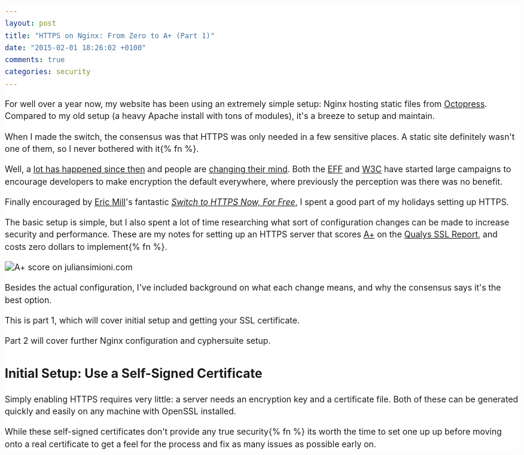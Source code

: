 ```yaml
---
layout: post
title: "HTTPS on Nginx: From Zero to A+ (Part 1)"
date: "2015-02-01 18:26:02 +0100"
comments: true
categories: security
---
```

For well over a year now, my website has been using an extremely simple setup:
Nginx hosting static files from [Octopress](http://octopress.org). Compared to
my old setup (a heavy Apache install with tons of modules), it's a breeze to
setup and maintain.

When I made the switch, the consensus was that HTTPS was only needed in a few
sensitive places. A static site definitely wasn't one of them, so I never
bothered with it{% fn %}.

Well, a [lot has happened since then](http://en.wikipedia.org/wiki/Global_surveillance_disclosures_%282013%E2%80%93present%29)
and people are [changing their mind](http://blog.codinghorror.com/should-all-web-traffic-be-encrypted/).
Both the [EFF](https://www.eff.org/encrypt-the-web) and
[W3C](http://www.w3.org/blog/TAG/2015/01/23/securing-the-web/) have started
large campaigns to encourage developers to make encryption the default
everywhere, where previously the perception was there was no benefit.

Finally encouraged by [Eric Mill](https://konklone.com/)'s
fantastic _[Switch to HTTPS Now, For Free](https://konklone.com/post/switch-to-https-now-for-free)_,
I spent a good part of my holidays setting up HTTPS.

The basic setup is simple, but I also spent a lot of time researching what sort
of configuration changes can be made to increase security and performance. These
are my notes for setting up an HTTPS server that scores
[A+](https://www.ssllabs.com/ssltest/analyze.html?d=juliansimioni.com) on the
[Qualys SSL Report](https://www.ssllabs.com/ssltest/),
and costs zero dollars to implement{% fn %}.

![A+ score on juliansimioni.com](/images/nginx-https/website-aplus.png)

Besides the actual configuration, I've included background on what each change
means, and why the consensus says it's the best option.

This is part 1, which will cover initial setup and getting your SSL certificate.

Part 2 will cover further Nginx configuration and cyphersuite setup.

## Initial Setup: Use a Self-Signed Certificate
Simply enabling HTTPS requires very little: a server needs an encryption key and
a certificate file. Both of these can be generated quickly and easily on any
machine with OpenSSL installed.

While these self-signed certificates don't provide any true security{% fn %}
its worth the time to set one up up before moving onto a real certificate to get
a feel for the process and fix as many issues as possible early on.
